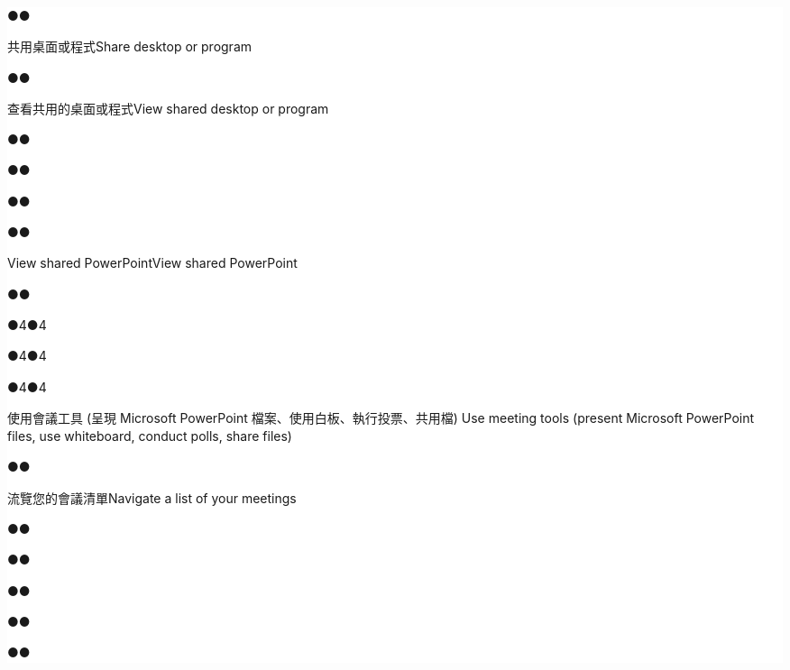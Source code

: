 <td><p><span data-ttu-id="92a1b-424">●</span><span class="sxs-lookup"><span data-stu-id="92a1b-424">●</span></span></p></td>
</tr>
<tr class="even">
<td><p><span data-ttu-id="92a1b-425">共用桌面或程式</span><span class="sxs-lookup"><span data-stu-id="92a1b-425">Share desktop or program</span></span></p></td>
<td><p><span data-ttu-id="92a1b-426">●</span><span class="sxs-lookup"><span data-stu-id="92a1b-426">●</span></span></p></td>
<td></td>
<td></td>
<td></td>
<td></td>
</tr>
<tr class="odd">
<td><p><span data-ttu-id="92a1b-427">查看共用的桌面或程式</span><span class="sxs-lookup"><span data-stu-id="92a1b-427">View shared desktop or program</span></span></p></td>
<td><p><span data-ttu-id="92a1b-428">●</span><span class="sxs-lookup"><span data-stu-id="92a1b-428">●</span></span></p></td>
<td><p><span data-ttu-id="92a1b-429">●</span><span class="sxs-lookup"><span data-stu-id="92a1b-429">●</span></span></p></td>
<td><p><span data-ttu-id="92a1b-430">●</span><span class="sxs-lookup"><span data-stu-id="92a1b-430">●</span></span></p></td>
<td><p><span data-ttu-id="92a1b-431">●</span><span class="sxs-lookup"><span data-stu-id="92a1b-431">●</span></span></p></td>
<td></td>
</tr>
<tr class="even">
<td><p><span data-ttu-id="92a1b-432">View shared PowerPoint</span><span class="sxs-lookup"><span data-stu-id="92a1b-432">View shared PowerPoint</span></span></p></td>
<td><p><span data-ttu-id="92a1b-433">●</span><span class="sxs-lookup"><span data-stu-id="92a1b-433">●</span></span></p></td>
<td><p><span data-ttu-id="92a1b-434">●4</span><span class="sxs-lookup"><span data-stu-id="92a1b-434">●4</span></span></p></td>
<td><p><span data-ttu-id="92a1b-435">●4</span><span class="sxs-lookup"><span data-stu-id="92a1b-435">●4</span></span></p></td>
<td><p><span data-ttu-id="92a1b-436">●4</span><span class="sxs-lookup"><span data-stu-id="92a1b-436">●4</span></span></p></td>
<td></td>
</tr>
<tr class="odd">
<td><p><span data-ttu-id="92a1b-437">使用會議工具 (呈現 Microsoft PowerPoint 檔案、使用白板、執行投票、共用檔) </span><span class="sxs-lookup"><span data-stu-id="92a1b-437">Use meeting tools (present Microsoft PowerPoint files, use whiteboard, conduct polls, share files)</span></span></p></td>
<td><p><span data-ttu-id="92a1b-438">●</span><span class="sxs-lookup"><span data-stu-id="92a1b-438">●</span></span></p></td>
<td></td>
<td></td>
<td></td>
<td></td>
</tr>
<tr class="even">
<td><p><span data-ttu-id="92a1b-439">流覽您的會議清單</span><span class="sxs-lookup"><span data-stu-id="92a1b-439">Navigate a list of your meetings</span></span></p></td>
<td><p><span data-ttu-id="92a1b-440">●</span><span class="sxs-lookup"><span data-stu-id="92a1b-440">●</span></span></p></td>
<td><p><span data-ttu-id="92a1b-441">●</span><span class="sxs-lookup"><span data-stu-id="92a1b-441">●</span></span></p></td>
<td><p><span data-ttu-id="92a1b-442">●</span><span class="sxs-lookup"><span data-stu-id="92a1b-442">●</span></span></p></td>
<td><p><span data-ttu-id="92a1b-443">●</span><span class="sxs-lookup"><span data-stu-id="92a1b-443">●</span></span></p></td>
<td><p><span data-ttu-id="92a1b-444">●</span><span class="sxs-lookup"><span data-stu-id="92a1b-444">●</span></span></p></td>
</tr>